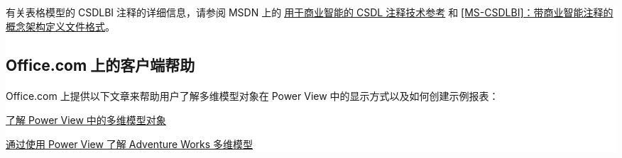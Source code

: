  有关表格模型的 CSDLBI 注释的详细信息，请参阅 MSDN 上的 [用于商业智能的 CSDL 注释技术参考](https://docs.microsoft.com/bi-reference/csdl/technical-reference-for-bi-annotations-to-csdl) 和 [\[MS-CSDLBI\]：带商业智能注释的概念架构定义文件格式](http://msdn.microsoft.com/library/jj161299\(SQL.105\).aspx)。  
  
## <a name="client-help-on-officecom"></a>Office.com 上的客户端帮助  
 Office.com 上提供以下文章来帮助用户了解多维模型对象在 Power View 中的显示方式以及如何创建示例报表：  
  
 [了解 Power View 中的多维模型对象](http://office.microsoft.com/excel-help/understanding-multidimensional-model-objects-in-power-view-HA104018589.aspx)  
  
 [通过使用 Power View 了解 Adventure Works 多维模型](http://office.microsoft.com/excel-help/explore-the-adventure-works-multidimensional-model-by-using-power-view-HA104046830.aspx)  
  
  
